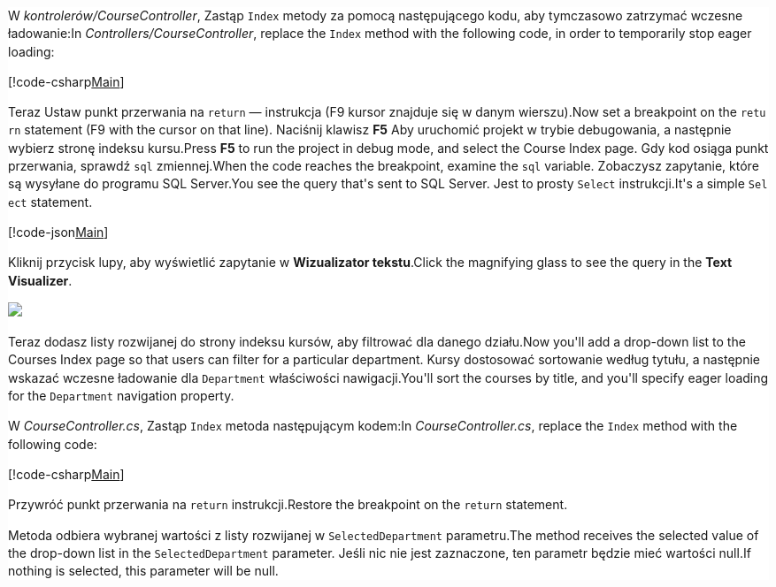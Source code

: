 <span data-ttu-id="c3710-188">W *kontrolerów/CourseController*, Zastąp `Index` metody za pomocą następującego kodu, aby tymczasowo zatrzymać wczesne ładowanie:</span><span class="sxs-lookup"><span data-stu-id="c3710-188">In *Controllers/CourseController*, replace the `Index` method with the following code, in order to temporarily stop eager loading:</span></span>

[!code-csharp[Main](advanced-entity-framework-scenarios-for-an-mvc-web-application/samples/sample6.cs)]

<span data-ttu-id="c3710-189">Teraz Ustaw punkt przerwania na `return` — instrukcja (F9 kursor znajduje się w danym wierszu).</span><span class="sxs-lookup"><span data-stu-id="c3710-189">Now set a breakpoint on the `return` statement (F9 with the cursor on that line).</span></span> <span data-ttu-id="c3710-190">Naciśnij klawisz **F5** Aby uruchomić projekt w trybie debugowania, a następnie wybierz stronę indeksu kursu.</span><span class="sxs-lookup"><span data-stu-id="c3710-190">Press **F5** to run the project in debug mode, and select the Course Index page.</span></span> <span data-ttu-id="c3710-191">Gdy kod osiąga punkt przerwania, sprawdź `sql` zmiennej.</span><span class="sxs-lookup"><span data-stu-id="c3710-191">When the code reaches the breakpoint, examine the `sql` variable.</span></span> <span data-ttu-id="c3710-192">Zobaczysz zapytanie, które są wysyłane do programu SQL Server.</span><span class="sxs-lookup"><span data-stu-id="c3710-192">You see the query that's sent to SQL Server.</span></span> <span data-ttu-id="c3710-193">Jest to prosty `Select` instrukcji.</span><span class="sxs-lookup"><span data-stu-id="c3710-193">It's a simple `Select` statement.</span></span>

[!code-json[Main](advanced-entity-framework-scenarios-for-an-mvc-web-application/samples/sample7.json)]

<span data-ttu-id="c3710-194">Kliknij przycisk lupy, aby wyświetlić zapytanie w **Wizualizator tekstu**.</span><span class="sxs-lookup"><span data-stu-id="c3710-194">Click the magnifying glass to see the query in the **Text Visualizer**.</span></span>

![](advanced-entity-framework-scenarios-for-an-mvc-web-application/_static/image10.png)

<span data-ttu-id="c3710-195">Teraz dodasz listy rozwijanej do strony indeksu kursów, aby filtrować dla danego działu.</span><span class="sxs-lookup"><span data-stu-id="c3710-195">Now you'll add a drop-down list to the Courses Index page so that users can filter for a particular department.</span></span> <span data-ttu-id="c3710-196">Kursy dostosować sortowanie według tytułu, a następnie wskazać wczesne ładowanie dla `Department` właściwości nawigacji.</span><span class="sxs-lookup"><span data-stu-id="c3710-196">You'll sort the courses by title, and you'll specify eager loading for the `Department` navigation property.</span></span>

<span data-ttu-id="c3710-197">W *CourseController.cs*, Zastąp `Index` metoda następującym kodem:</span><span class="sxs-lookup"><span data-stu-id="c3710-197">In *CourseController.cs*, replace the `Index` method with the following code:</span></span>

[!code-csharp[Main](advanced-entity-framework-scenarios-for-an-mvc-web-application/samples/sample8.cs)]

<span data-ttu-id="c3710-198">Przywróć punkt przerwania na `return` instrukcji.</span><span class="sxs-lookup"><span data-stu-id="c3710-198">Restore the breakpoint on the `return` statement.</span></span>

<span data-ttu-id="c3710-199">Metoda odbiera wybranej wartości z listy rozwijanej w `SelectedDepartment` parametru.</span><span class="sxs-lookup"><span data-stu-id="c3710-199">The method receives the selected value of the drop-down list in the `SelectedDepartment` parameter.</span></span> <span data-ttu-id="c3710-200">Jeśli nic nie jest zaznaczone, ten parametr będzie mieć wartości null.</span><span class="sxs-lookup"><span data-stu-id="c3710-200">If nothing is selected, this parameter will be null.</span></span>
